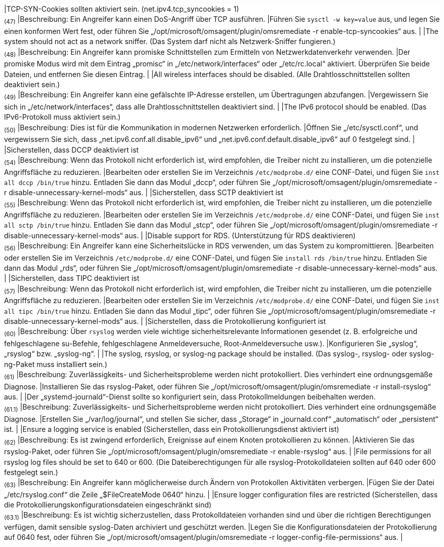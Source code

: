 |TCP-SYN-Cookies sollten aktiviert sein. (net.ipv4.tcp_syncookies = 1)<br /><sub>(47)</sub> |Beschreibung: Ein Angreifer kann einen DoS-Angriff über TCP ausführen. |Führen Sie `sysctl -w key=value` aus, und legen Sie einen konformen Wert fest, oder führen Sie „/opt/microsoft/omsagent/plugin/omsremediate -r enable-tcp-syncookies“ aus. |
|The system should not act as a network sniffer. (Das System darf nicht als Netzwerk-Sniffer fungieren.)<br /><sub>(48)</sub> |Beschreibung: Ein Angreifer kann promiske Schnittstellen zum Ermitteln von Netzwerkdatenverkehr verwenden. |Der promiske Modus wird mit dem Eintrag „promisc“ in „/etc/network/interfaces“ oder „/etc/rc.local“ aktiviert. Überprüfen Sie beide Dateien, und entfernen Sie diesen Eintrag. |
|All wireless interfaces should be disabled. (Alle Drahtlosschnittstellen sollten deaktiviert sein.)<br /><sub>(49)</sub> |Beschreibung: Ein Angreifer kann eine gefälschte IP-Adresse erstellen, um Übertragungen abzufangen. |Vergewissern Sie sich in „/etc/network/interfaces“, dass alle Drahtlosschnittstellen deaktiviert sind. |
|The IPv6 protocol should be enabled. (Das IPv6-Protokoll muss aktiviert sein.)<br /><sub>(50)</sub> |Beschreibung: Dies ist für die Kommunikation in modernen Netzwerken erforderlich. |Öffnen Sie „/etc/sysctl.conf“, und vergewissern Sie sich, dass „net.ipv6.conf.all.disable_ipv6“ und „net.ipv6.conf.default.disable_ipv6“ auf 0 festgelegt sind. |
|Sicherstellen, dass DCCP deaktiviert ist<br /><sub>(54)</sub> |Beschreibung: Wenn das Protokoll nicht erforderlich ist, wird empfohlen, die Treiber nicht zu installieren, um die potenzielle Angriffsfläche zu reduzieren. |Bearbeiten oder erstellen Sie im Verzeichnis `/etc/modprobe.d/` eine CONF-Datei, und fügen Sie `install dccp /bin/true` hinzu. Entladen Sie dann das Modul „dccp“, oder führen Sie „/opt/microsoft/omsagent/plugin/omsremediate -r disable-unnecessary-kernel-mods“ aus. |
|Sicherstellen, dass SCTP deaktiviert ist<br /><sub>(55)</sub> |Beschreibung: Wenn das Protokoll nicht erforderlich ist, wird empfohlen, die Treiber nicht zu installieren, um die potenzielle Angriffsfläche zu reduzieren. |Bearbeiten oder erstellen Sie im Verzeichnis `/etc/modprobe.d/` eine CONF-Datei, und fügen Sie `install sctp /bin/true` hinzu. Entladen Sie dann das Modul „stcp“, oder führen Sie „/opt/microsoft/omsagent/plugin/omsremediate -r disable-unnecessary-kernel-mods“ aus. |
|Disable support for RDS. (Unterstützung für RDS deaktivieren)<br /><sub>(56)</sub> |Beschreibung: Ein Angreifer kann eine Sicherheitslücke in RDS verwenden, um das System zu kompromittieren. |Bearbeiten oder erstellen Sie im Verzeichnis `/etc/modprobe.d/` eine CONF-Datei, und fügen Sie `install rds /bin/true` hinzu. Entladen Sie dann das Modul „rds“, oder führen Sie „/opt/microsoft/omsagent/plugin/omsremediate -r disable-unnecessary-kernel-mods“ aus. |
|Sicherstellen, dass TIPC deaktiviert ist<br /><sub>(57)</sub> |Beschreibung: Wenn das Protokoll nicht erforderlich ist, wird empfohlen, die Treiber nicht zu installieren, um die potenzielle Angriffsfläche zu reduzieren. |Bearbeiten oder erstellen Sie im Verzeichnis `/etc/modprobe.d/` eine CONF-Datei, und fügen Sie `install tipc /bin/true` hinzu. Entladen Sie dann das Modul „tipc“, oder führen Sie „/opt/microsoft/omsagent/plugin/omsremediate -r disable-unnecessary-kernel-mods“ aus. |
|Sicherstellen, dass die Protokollierung konfiguriert ist<br /><sub>(60)</sub> |Beschreibung: Über `rsyslog` werden viele wichtige sicherheitsrelevante Informationen gesendet (z. B. erfolgreiche und fehlgeschlagene su-Befehle, fehlgeschlagene Anmeldeversuche, Root-Anmeldeversuche usw.). |Konfigurieren Sie „syslog“, „rsyslog“ bzw. „syslog-ng“. |
|The syslog, rsyslog, or syslog-ng package should be installed. (Das syslog-, rsyslog- oder syslog-ng-Paket muss installiert sein.)<br /><sub>(61)</sub> |Beschreibung: Zuverlässigkeits- und Sicherheitsprobleme werden nicht protokolliert. Dies verhindert eine ordnungsgemäße Diagnose. |Installieren Sie das rsyslog-Paket, oder führen Sie „/opt/microsoft/omsagent/plugin/omsremediate -r install-rsyslog“ aus. |
|Der „systemd-journald“-Dienst sollte so konfiguriert sein, dass Protokollmeldungen beibehalten werden.<br /><sub>(61.1)</sub> |Beschreibung: Zuverlässigkeits- und Sicherheitsprobleme werden nicht protokolliert. Dies verhindert eine ordnungsgemäße Diagnose. |Erstellen Sie „/var/log/journal“, und stellen Sie sicher, dass „Storage“ in „journald.conf“ „automatisch“ oder „persistent“ ist. |
|Ensure a logging service is enabled (Sicherstellen, dass ein Protokollierungsdienst aktiviert ist)<br /><sub>(62)</sub> |Beschreibung: Es ist zwingend erforderlich, Ereignisse auf einem Knoten protokollieren zu können. |Aktivieren Sie das rsyslog-Paket, oder führen Sie „/opt/microsoft/omsagent/plugin/omsremediate -r enable-rsyslog“ aus. |
|File permissions for all rsyslog log files should be set to 640 or 600. (Die Dateiberechtigungen für alle rsyslog-Protokolldateien sollten auf 640 oder 600 festgelegt sein.)<br /><sub>(63)</sub> |Beschreibung: Ein Angreifer kann möglicherweise durch Ändern von Protokollen Aktivitäten verbergen. |Fügen Sie der Datei „/etc/rsyslog.conf“ die Zeile „$FileCreateMode 0640“ hinzu. |
|Ensure logger configuration files are restricted (Sicherstellen, dass die Protokollierungskonfigurationsdateien eingeschränkt sind)<br /><sub>(63.1)</sub> |Beschreibung: Es ist wichtig sicherzustellen, dass Protokolldateien vorhanden sind und über die richtigen Berechtigungen verfügen, damit sensible syslog-Daten archiviert und geschützt werden. |Legen Sie die Konfigurationsdateien der Protokollierung auf 0640 fest, oder führen Sie „/opt/microsoft/omsagent/plugin/omsremediate -r logger-config-file-permissions“ aus. |